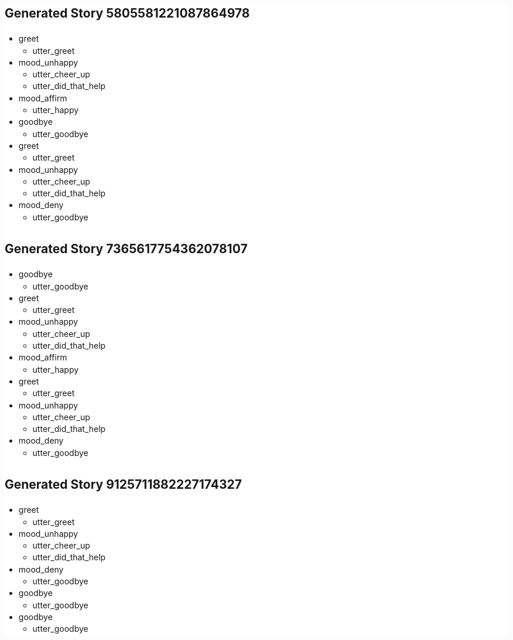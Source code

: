 ## Generated Story 5805581221087864978
* greet
    - utter_greet
* mood_unhappy
    - utter_cheer_up
    - utter_did_that_help
* mood_affirm
    - utter_happy
* goodbye
    - utter_goodbye
* greet
    - utter_greet
* mood_unhappy
    - utter_cheer_up
    - utter_did_that_help
* mood_deny
    - utter_goodbye

## Generated Story 7365617754362078107
* goodbye
    - utter_goodbye
* greet
    - utter_greet
* mood_unhappy
    - utter_cheer_up
    - utter_did_that_help
* mood_affirm
    - utter_happy
* greet
    - utter_greet
* mood_unhappy
    - utter_cheer_up
    - utter_did_that_help
* mood_deny
    - utter_goodbye

## Generated Story 9125711882227174327
* greet
    - utter_greet
* mood_unhappy
    - utter_cheer_up
    - utter_did_that_help
* mood_deny
    - utter_goodbye
* goodbye
    - utter_goodbye
* goodbye
    - utter_goodbye
